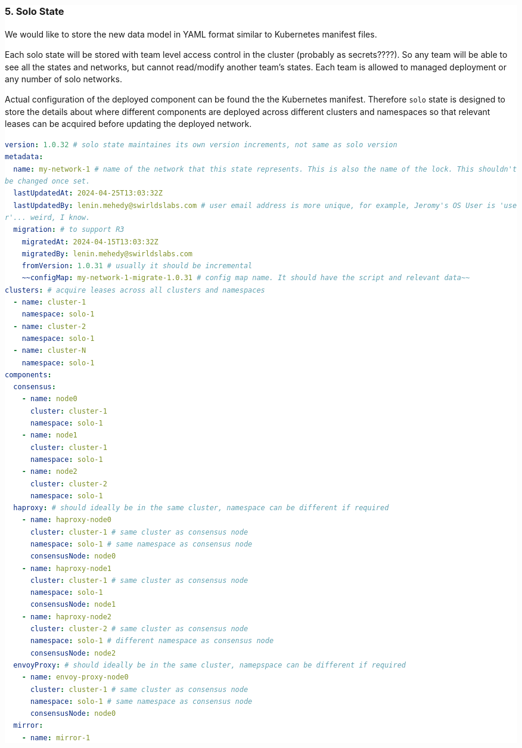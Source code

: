 ### 5. Solo State

We would like to store the new data model in YAML format similar to Kubernetes manifest files.

Each solo state will be stored with team level access control in the cluster (probably as secrets????). So any team will be able to see all the states and networks, but cannot read/modify another team’s states. Each team is allowed to managed deployment or any number of solo networks.

Actual configuration of the deployed component can be found the the Kubernetes manifest. Therefore `solo` state is designed to store the details about where different components are deployed across different clusters and namespaces so that relevant leases can be acquired before updating the deployed network.

```yaml
version: 1.0.32 # solo state maintaines its own version increments, not same as solo version
metadata:
  name: my-network-1 # name of the network that this state represents. This is also the name of the lock. This shouldn't be changed once set.
  lastUpdatedAt: 2024-04-25T13:03:32Z
  lastUpdatedBy: lenin.mehedy@swirldslabs.com # user email address is more unique, for example, Jeromy's OS User is 'user'... weird, I know.
  migration: # to support R3
    migratedAt: 2024-04-15T13:03:32Z
    migratedBy: lenin.mehedy@swirldslabs.com
    fromVersion: 1.0.31 # usually it should be incremental
    ~~configMap: my-network-1-migrate-1.0.31 # config map name. It should have the script and relevant data~~
clusters: # acquire leases across all clusters and namespaces
  - name: cluster-1
    namespace: solo-1
  - name: cluster-2
    namespace: solo-1
  - name: cluster-N
    namespace: solo-1
components:
  consensus:
    - name: node0
      cluster: cluster-1
      namespace: solo-1
    - name: node1
      cluster: cluster-1
      namespace: solo-1
    - name: node2
      cluster: cluster-2
      namespace: solo-1
  haproxy: # should ideally be in the same cluster, namespace can be different if required
    - name: haproxy-node0 
      cluster: cluster-1 # same cluster as consensus node
      namespace: solo-1 # same namespace as consensus node
      consensusNode: node0
    - name: haproxy-node1
      cluster: cluster-1 # same cluster as consensus node
      namespace: solo-1
      consensusNode: node1
    - name: haproxy-node2
      cluster: cluster-2 # same cluster as consensus node
      namespace: solo-1 # different namespace as consensus node
      consensusNode: node2
  envoyProxy: # should ideally be in the same cluster, namepspace can be different if required
    - name: envoy-proxy-node0 
      cluster: cluster-1 # same cluster as consensus node
      namespace: solo-1 # same namespace as consensus node
      consensusNode: node0
  mirror:
    - name: mirror-1
```